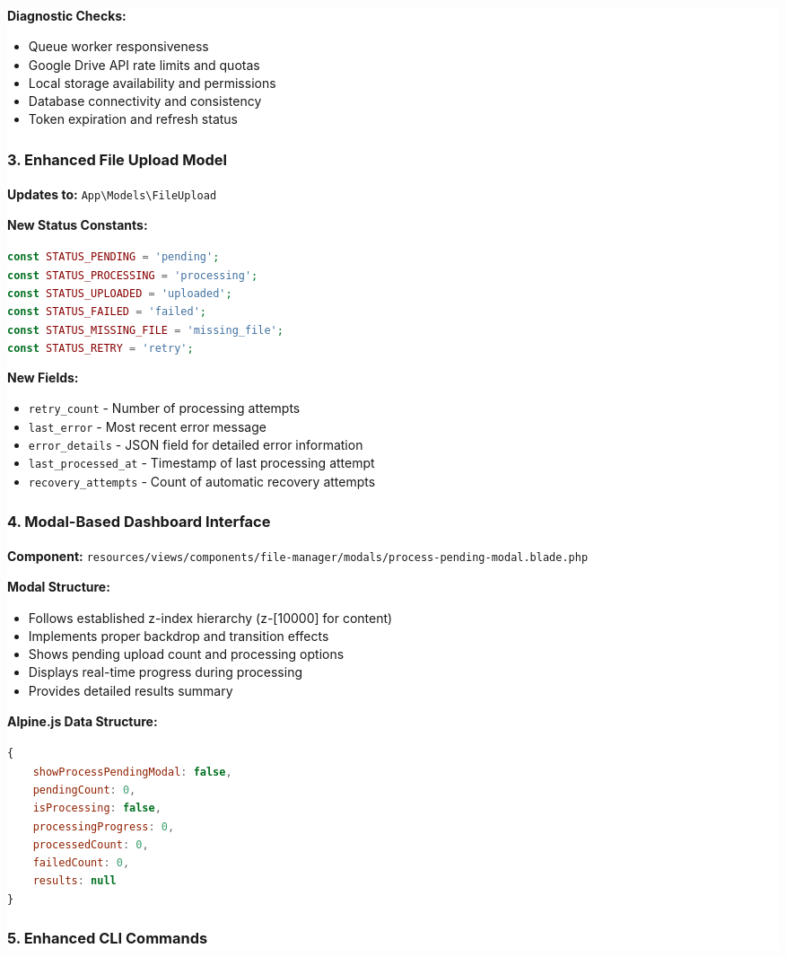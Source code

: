 **Diagnostic Checks:**
- Queue worker responsiveness
- Google Drive API rate limits and quotas
- Local storage availability and permissions
- Database connectivity and consistency
- Token expiration and refresh status

### 3. Enhanced File Upload Model

**Updates to:** `App\Models\FileUpload`

**New Status Constants:**
```php
const STATUS_PENDING = 'pending';
const STATUS_PROCESSING = 'processing';
const STATUS_UPLOADED = 'uploaded';
const STATUS_FAILED = 'failed';
const STATUS_MISSING_FILE = 'missing_file';
const STATUS_RETRY = 'retry';
```

**New Fields:**
- `retry_count` - Number of processing attempts
- `last_error` - Most recent error message
- `error_details` - JSON field for detailed error information
- `last_processed_at` - Timestamp of last processing attempt
- `recovery_attempts` - Count of automatic recovery attempts

### 4. Modal-Based Dashboard Interface

**Component:** `resources/views/components/file-manager/modals/process-pending-modal.blade.php`

**Modal Structure:**
- Follows established z-index hierarchy (z-[10000] for content)
- Implements proper backdrop and transition effects
- Shows pending upload count and processing options
- Displays real-time progress during processing
- Provides detailed results summary

**Alpine.js Data Structure:**
```javascript
{
    showProcessPendingModal: false,
    pendingCount: 0,
    isProcessing: false,
    processingProgress: 0,
    processedCount: 0,
    failedCount: 0,
    results: null
}
```

### 5. Enhanced CLI Commands
